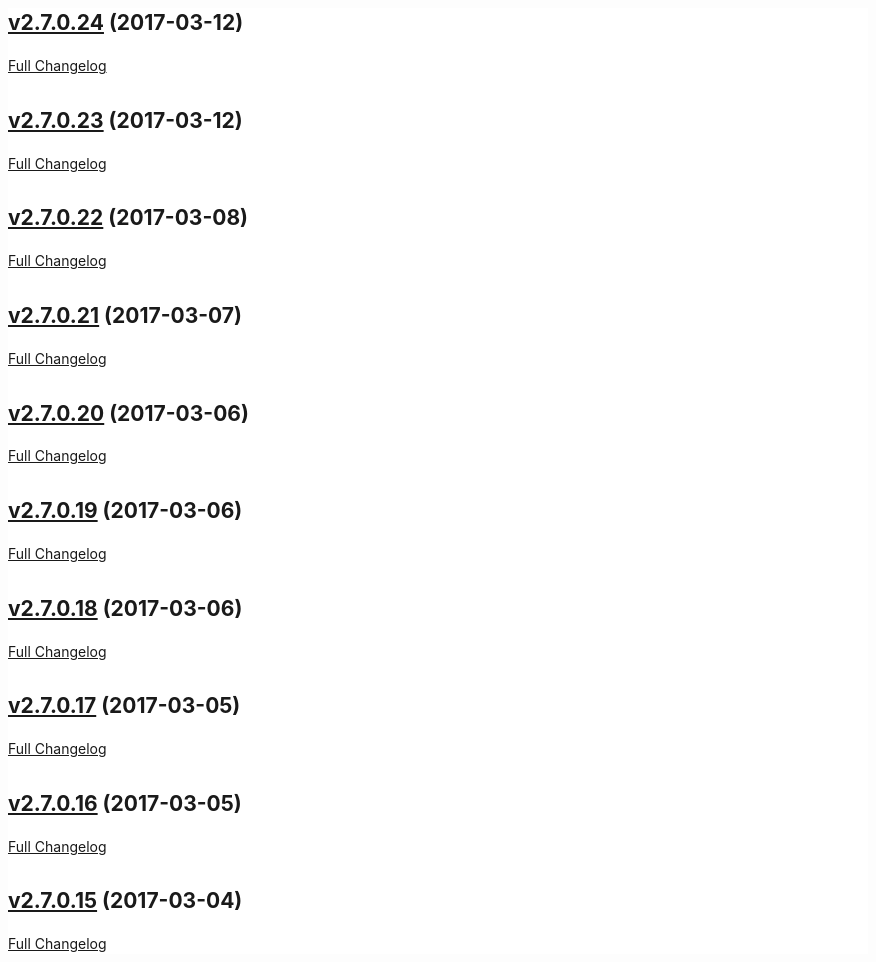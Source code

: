 ## [v2.7.0.24](https://github.com/TheUnnamedOrganisation/RocketBot/tree/v2.7.0.24) (2017-03-12)

[Full Changelog](https://github.com/TheUnnamedOrganisation/RocketBot/compare/v2.7.0.23...v2.7.0.24)

## [v2.7.0.23](https://github.com/TheUnnamedOrganisation/RocketBot/tree/v2.7.0.23) (2017-03-12)

[Full Changelog](https://github.com/TheUnnamedOrganisation/RocketBot/compare/v2.7.0.22...v2.7.0.23)

## [v2.7.0.22](https://github.com/TheUnnamedOrganisation/RocketBot/tree/v2.7.0.22) (2017-03-08)

[Full Changelog](https://github.com/TheUnnamedOrganisation/RocketBot/compare/v2.7.0.21...v2.7.0.22)

## [v2.7.0.21](https://github.com/TheUnnamedOrganisation/RocketBot/tree/v2.7.0.21) (2017-03-07)

[Full Changelog](https://github.com/TheUnnamedOrganisation/RocketBot/compare/v2.7.0.20...v2.7.0.21)

## [v2.7.0.20](https://github.com/TheUnnamedOrganisation/RocketBot/tree/v2.7.0.20) (2017-03-06)

[Full Changelog](https://github.com/TheUnnamedOrganisation/RocketBot/compare/v2.7.0.19...v2.7.0.20)

## [v2.7.0.19](https://github.com/TheUnnamedOrganisation/RocketBot/tree/v2.7.0.19) (2017-03-06)

[Full Changelog](https://github.com/TheUnnamedOrganisation/RocketBot/compare/v2.7.0.18...v2.7.0.19)

## [v2.7.0.18](https://github.com/TheUnnamedOrganisation/RocketBot/tree/v2.7.0.18) (2017-03-06)

[Full Changelog](https://github.com/TheUnnamedOrganisation/RocketBot/compare/v2.7.0.17...v2.7.0.18)

## [v2.7.0.17](https://github.com/TheUnnamedOrganisation/RocketBot/tree/v2.7.0.17) (2017-03-05)

[Full Changelog](https://github.com/TheUnnamedOrganisation/RocketBot/compare/v2.7.0.16...v2.7.0.17)

## [v2.7.0.16](https://github.com/TheUnnamedOrganisation/RocketBot/tree/v2.7.0.16) (2017-03-05)

[Full Changelog](https://github.com/TheUnnamedOrganisation/RocketBot/compare/v2.7.0.15...v2.7.0.16)

## [v2.7.0.15](https://github.com/TheUnnamedOrganisation/RocketBot/tree/v2.7.0.15) (2017-03-04)

[Full Changelog](https://github.com/TheUnnamedOrganisation/RocketBot/compare/v2.7.0.14...v2.7.0.15)
